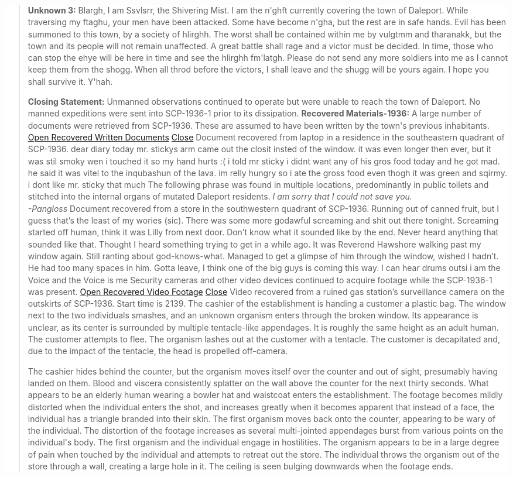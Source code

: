 >  **Unknown 3:** Blargh, I am Ssvlsrr, the Shivering Mist. I am the n'ghft currently covering the town of Daleport. While traversing my ftaghu, your men have been attacked. Some have become n'gha, but the rest are in safe hands. Evil has been summoned to this town, by a society of hlirghh. The worst shall be contained within me by vulgtmm and tharanakk, but the town and its people will not remain unaffected. A great battle shall rage and a victor must be decided. In time, those who can stop the ehye will be here in time and see the hlirghh fm'latgh. Please do not send any more soldiers into me as I cannot keep them from the shogg. When all throd before the victors, I shall leave and the shugg will be yours again. I hope you shall survive it. Y'hah.  
>    
>  **Closing Statement:** Unmanned observations continued to operate but were unable to reach the town of Daleport. No manned expeditions were sent into SCP-1936-1 prior to its dissipation.
**Recovered Materials-1936:**
A large number of documents were retrieved from SCP-1936. These are assumed to have been written by the town's previous inhabitants.
[Open Recovered Written Documents](javascript:;)
[Close](javascript:;)
Document recovered from laptop in a residence in the southeastern quadrant of SCP-1936.
> dear diary
> today mr. stickys arm came out the closit insted of the window. it was even longer then ever, but it was stil smoky wen i touched it so my hand hurts :(
> i told mr sticky i didnt want any of his gros food today and he got mad. he said it was vitel to the inqubashun of the lava. im relly hungry so i ate the gross food even thogh it was green and sqirmy.
> i dont like mr. sticky that much
The following phrase was found in multiple locations, predominantly in public toilets and stitched into the internal organs of mutated Daleport residents.
> _I am sorry that I could not save you._  
>  _-Pangloss_
Document recovered from a store in the southwestern quadrant of SCP-1936.
> Running out of canned fruit, but I guess that’s the least of my wories (sic). There was some more godawful screaming and shit out there tonight. Screaming started off human, think it was Lilly from next door. Don’t know what it sounded like by the end. Never heard anything that sounded like that.
> Thought I heard something trying to get in a while ago. It was Reverend Hawshore walking past my window again. Still ranting about god-knows-what. Managed to get a glimpse of him through the window, wished I hadn’t. He had too many spaces in him.
> Gotta leave, I think one of the big guys is coming this way. I can hear drums outsi
> i am the Voice and the Voice is me
Security cameras and other video devices continued to acquire footage while the SCP-1936-1 was present.
[Open Recovered Video Footage](javascript:;)
[Close](javascript:;)
Video recovered from a ruined gas station’s surveillance camera on the outskirts of SCP-1936. Start time is 2139.
> The cashier of the establishment is handing a customer a plastic bag. The window next to the two individuals smashes, and an unknown organism enters through the broken window. Its appearance is unclear, as its center is surrounded by multiple tentacle-like appendages. It is roughly the same height as an adult human.
> The customer attempts to flee. The organism lashes out at the customer with a tentacle. The customer is decapitated and, due to the impact of the tentacle, the head is propelled off-camera.  
>    
>  The cashier hides behind the counter, but the organism moves itself over the counter and out of sight, presumably having landed on them. Blood and viscera consistently splatter on the wall above the counter for the next thirty seconds.
> What appears to be an elderly human wearing a bowler hat and waistcoat enters the establishment. The footage becomes mildly distorted when the individual enters the shot, and increases greatly when it becomes apparent that instead of a face, the individual has a triangle branded into their skin.
> The first organism moves back onto the counter, appearing to be wary of the individual. The distortion of the footage increases as several multi-jointed appendages burst from various points on the individual's body.
> The first organism and the individual engage in hostilities. The organism appears to be in a large degree of pain when touched by the individual and attempts to retreat out the store. The individual throws the organism out of the store through a wall, creating a large hole in it. The ceiling is seen bulging downwards when the footage ends.